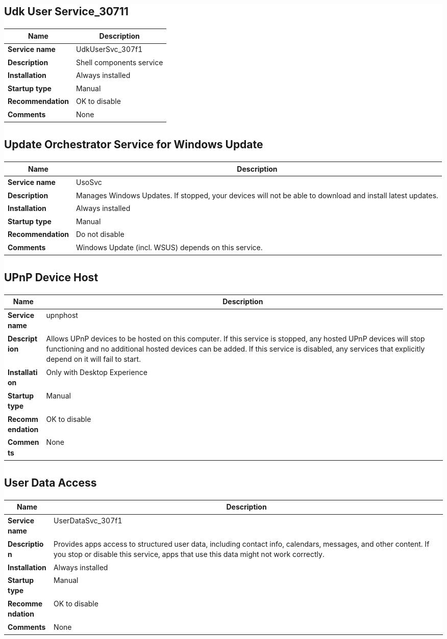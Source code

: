 ## Udk User Service_30711

| Name | Description |
|--|--|
| **Service name** | UdkUserSvc_307f1 |
| **Description** | Shell components service |
| **Installation** | Always installed |
| **Startup type** | Manual |
| **Recommendation** | OK to disable |
| **Comments** | None |

## Update Orchestrator Service for Windows Update

| Name | Description |
|--|--|
| **Service name** | UsoSvc |
| **Description** | Manages Windows Updates. If stopped, your devices will not be able to download and install latest updates. |
| **Installation** | Always installed |
| **Startup type** | Manual |
| **Recommendation** | Do not disable |
| **Comments** | Windows Update (incl. WSUS) depends on this service. |

## UPnP Device Host

| Name | Description |
|--|--|
| **Service name** | upnphost |
| **Description** | Allows UPnP devices to be hosted on this computer. If this service is stopped, any hosted UPnP devices will stop functioning and no additional hosted devices can be added. If this service is disabled, any services that explicitly depend on it will fail to start. |
| **Installation** | Only with Desktop Experience |
| **Startup type** | Manual |
| **Recommendation** | OK to disable |
| **Comments** | None |

## User Data Access

| Name | Description |
|--|--|
| **Service name** | UserDataSvc_307f1 |
| **Description** | Provides apps access to structured user data, including contact info, calendars, messages, and other content. If you stop or disable this service, apps that use this data might not work correctly. |
| **Installation** | Always installed |
| **Startup type** | Manual |
| **Recommendation** | OK to disable |
| **Comments** | None |
